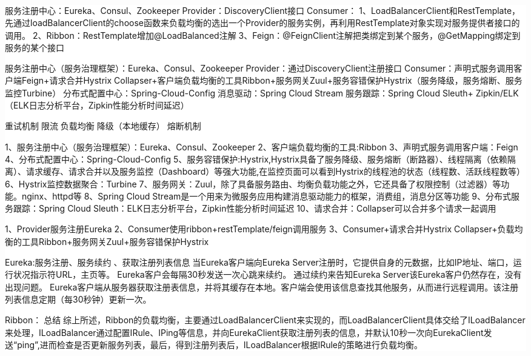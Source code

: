 服务注册中心：Eureka、Consul、Zookeeper
Provider：DiscoveryClient接口
Consumer：
1、LoadBalancerClient和RestTemplate，先通过loadBalancerClient的choose函数来负载均衡的选出一个Provider的服务实例，再利用RestTemplate对象实现对服务提供者接口的调用。
2、Ribbon：RestTemplate增加@LoadBalanced注解
3、Feign：@FeignClient注解把类绑定到某个服务，@GetMapping绑定到服务的某个接口



服务注册中心（服务治理框架）：Eureka、Consul、Zookeeper
Provider：通过DiscoveryClient注册接口
Consumer：声明式服务调用客户端Feign+请求合并Hystrix Collapser+客户端负载均衡的工具Ribbon+服务网关Zuul+服务容错保护Hystrix（服务降级，服务熔断、服务监控Turbine）
分布式配置中心：Spring-Cloud-Config
消息驱动：Spring Cloud Stream
服务跟踪：Spring Cloud Sleuth+ Zipkin/ELK（ELK日志分析平台，Zipkin性能分析时间延迟）



重试机制
限流
负载均衡
降级（本地缓存）
熔断机制



1、服务注册中心（服务治理框架）：Eureka、Consul、Zookeeper
2、客户端负载均衡的工具:Ribbon
3、声明式服务调用客户端：Feign
4、分布式配置中心：Spring-Cloud-Config
5、服务容错保护:Hystrix,Hystrix具备了服务降级、服务熔断（断路器）、线程隔离（依赖隔离）、请求缓存、请求合并以及服务监控（Dashboard）等强大功能,在监控页面可以看到Hystrix的线程池的状态（线程数、活跃线程数等）
6、Hystrix监控数据聚合：Turbine
7、服务网关：Zuul，除了具备服务路由、均衡负载功能之外，它还具备了权限控制（过滤器）等功能。nginx、httpd等
8、Spring Cloud Stream是一个用来为微服务应用构建消息驱动能力的框架，消费组，消息分区等功能
9、分布式服务跟踪：Spring Cloud Sleuth：ELK日志分析平台，Zipkin性能分析时间延迟
10、请求合并：Collapser可以合并多个请求一起调用


1、Provider服务注册Eureka
2、Consumer使用ribbon+restTemplate/feign调用服务
3、Consumer+请求合并Hystrix Collapser+负载均衡的工具Ribbon+服务网关Zuul+服务容错保护Hystrix



Eureka:服务注册、服务续约 、获取注册列表信息 
当Eureka客户端向Eureka Server注册时，它提供自身的元数据，比如IP地址、端口，运行状况指示符URL，主页等。
Eureka客户会每隔30秒发送一次心跳来续约。 通过续约来告知Eureka Server该Eureka客户仍然存在，没有出现问题。
Eureka客户端从服务器获取注册表信息，并将其缓存在本地。客户端会使用该信息查找其他服务，从而进行远程调用。该注册列表信息定期（每30秒钟）更新一次。



Ribbon：
总结
综上所述，Ribbon的负载均衡，主要通过LoadBalancerClient来实现的，而LoadBalancerClient具体交给了ILoadBalancer来处理，ILoadBalancer通过配置IRule、IPing等信息，并向EurekaClient获取注册列表的信息，并默认10秒一次向EurekaClient发送“ping”,进而检查是否更新服务列表，最后，得到注册列表后，ILoadBalancer根据IRule的策略进行负载均衡。
